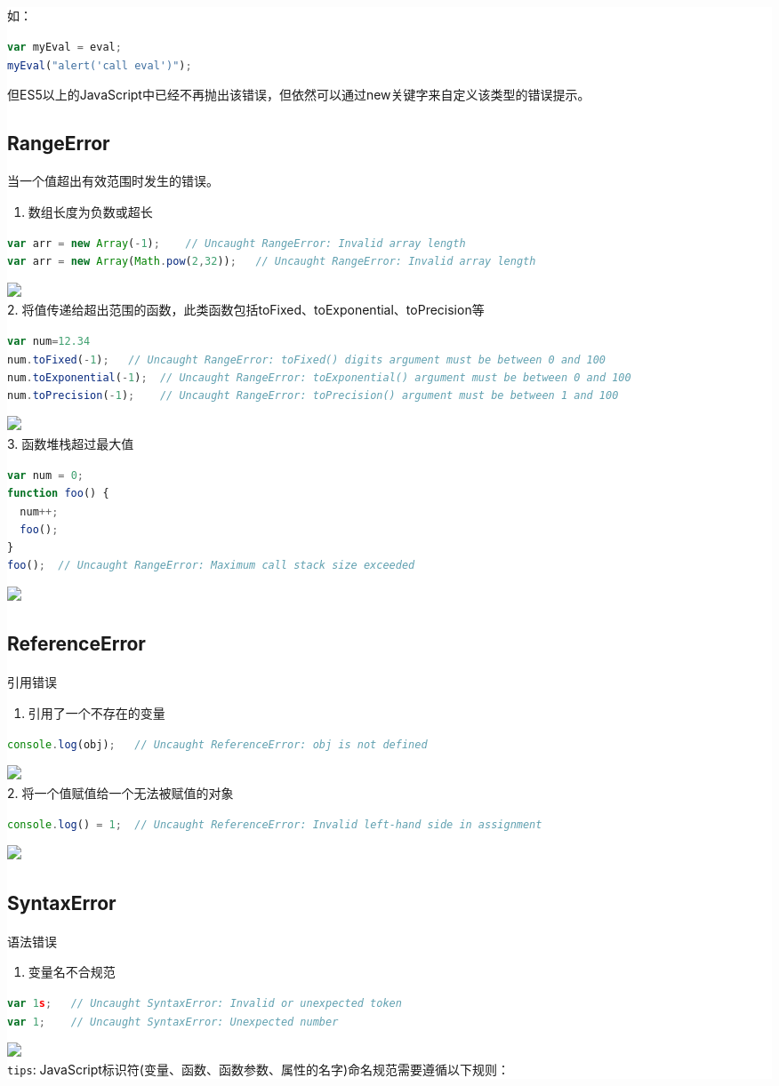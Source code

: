 如：
```js
var myEval = eval;
myEval("alert('call eval')");
```
但ES5以上的JavaScript中已经不再抛出该错误，但依然可以通过new关键字来自定义该类型的错误提示。 
## RangeError
当一个值超出有效范围时发生的错误。  


1. 数组长度为负数或超长  
```js
var arr = new Array(-1);    // Uncaught RangeError: Invalid array length
var arr = new Array(Math.pow(2,32));   // Uncaught RangeError: Invalid array length
```
![](https://img-blog.csdnimg.cn/20201019214658145.png)    
2. 将值传递给超出范围的函数，此类函数包括toFixed、toExponential、toPrecision等  
```js
var num=12.34
num.toFixed(-1);   // Uncaught RangeError: toFixed() digits argument must be between 0 and 100
num.toExponential(-1);  // Uncaught RangeError: toExponential() argument must be between 0 and 100
num.toPrecision(-1);    // Uncaught RangeError: toPrecision() argument must be between 1 and 100
```  
![](https://img-blog.csdnimg.cn/20201020193234680.png)  
3. 函数堆栈超过最大值  
```js
var num = 0;
function foo() {
  num++;
  foo();
}
foo();  // Uncaught RangeError: Maximum call stack size exceeded
```  
![](https://img-blog.csdnimg.cn/2020102019345158.png)  

## ReferenceError
引用错误    
1. 引用了一个不存在的变量  
```js
console.log(obj);   // Uncaught ReferenceError: obj is not defined
```  
![](https://img-blog.csdnimg.cn/20201020200404496.png)    
2. 将一个值赋值给一个无法被赋值的对象  
```js
console.log() = 1;  // Uncaught ReferenceError: Invalid left-hand side in assignment
```
![](https://img-blog.csdnimg.cn/20201020200801444.png)  
## SyntaxError  
语法错误  
1. 变量名不合规范  
```js
var 1s;   // Uncaught SyntaxError: Invalid or unexpected token
var 1;    // Uncaught SyntaxError: Unexpected number
```  
![](https://img-blog.csdnimg.cn/20201020201002482.png)    
`tips`: JavaScript标识符(变量、函数、函数参数、属性的名字)命名规范需要遵循以下规则：  
